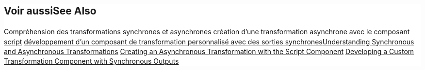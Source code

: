 ## <a name="see-also"></a><span data-ttu-id="88037-234">Voir aussi</span><span class="sxs-lookup"><span data-stu-id="88037-234">See Also</span></span>
 <span data-ttu-id="88037-235">[Compréhension des transformations synchrones et asynchrones](../understanding-synchronous-and-asynchronous-transformations.md) [création d’une transformation asynchrone avec le composant script](../extending-packages-scripting-data-flow-script-component-types/creating-an-asynchronous-transformation-with-the-script-component.md) [développement d’un composant de transformation personnalisé avec des sorties synchrones](../extending-packages-custom-objects-data-flow-types/developing-a-custom-transformation-component-with-synchronous-outputs.md)</span><span class="sxs-lookup"><span data-stu-id="88037-235">[Understanding Synchronous and Asynchronous Transformations](../understanding-synchronous-and-asynchronous-transformations.md) [Creating an Asynchronous Transformation with the Script Component](../extending-packages-scripting-data-flow-script-component-types/creating-an-asynchronous-transformation-with-the-script-component.md) [Developing a Custom Transformation Component with Synchronous Outputs](../extending-packages-custom-objects-data-flow-types/developing-a-custom-transformation-component-with-synchronous-outputs.md)</span></span>


